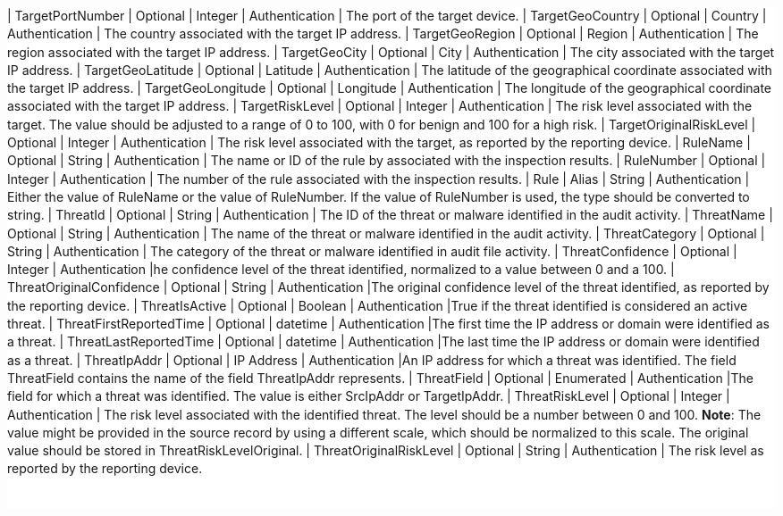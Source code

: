 | TargetPortNumber | Optional | Integer | Authentication | The port of the target device.
| TargetGeoCountry | Optional | Country | Authentication | The country associated with the target IP address.
| TargetGeoRegion | Optional | Region | Authentication | The region associated with the target IP address.
| TargetGeoCity	| Optional | City | Authentication | The city associated with the target IP address.
| TargetGeoLatitude | Optional | Latitude | Authentication | The latitude of the geographical coordinate associated with the target IP address.
| TargetGeoLongitude | Optional | Longitude | Authentication | The longitude of the geographical coordinate associated with the target IP address.
| TargetRiskLevel | Optional | Integer | Authentication | The risk level associated with the target. The value should be adjusted to a range of 0 to 100, with 0 for benign and 100 for a high risk.
| TargetOriginalRiskLevel | Optional | Integer | Authentication | The risk level associated with the target, as reported by the reporting device.
| RuleName | Optional | String | Authentication | The name or ID of the rule by associated with the inspection results.
| RuleNumber | Optional | Integer | Authentication | The number of the rule associated with the inspection results.
| Rule | Alias | String | Authentication | Either the value of RuleName or the value of RuleNumber. If the value of RuleNumber is used, the type should be converted to string.
| ThreatId | Optional | String | Authentication | The ID of the threat or malware identified in the audit activity.
| ThreatName | Optional | String | Authentication | The name of the threat or malware identified in the audit activity.
| ThreatCategory | Optional | String | Authentication | The category of the threat or malware identified in audit file activity.
| ThreatConfidence | Optional | Integer | Authentication |he confidence level of the threat identified, normalized to a value between 0 and a 100.
| ThreatOriginalConfidence | Optional | String | Authentication |The original confidence level of the threat identified, as reported by the reporting device.
| ThreatIsActive | Optional	| Boolean | Authentication |True if the threat identified is considered an active threat.
| ThreatFirstReportedTime | Optional | datetime | Authentication |The first time the IP address or domain were identified as a threat.
| ThreatLastReportedTime | Optional	| datetime | Authentication |The last time the IP address or domain were identified as a threat.
| ThreatIpAddr | Optional | IP Address | Authentication |An IP address for which a threat was identified. The field ThreatField contains the name of the field ThreatIpAddr represents.
| ThreatField | Optional | Enumerated | Authentication |The field for which a threat was identified. The value is either SrcIpAddr or TargetIpAddr.
| ThreatRiskLevel | Optional | Integer | Authentication | The risk level associated with the identified threat. The level should be a number between 0 and 100. **Note**: The value might be provided in the source record by using a different scale, which should be normalized to this scale. The original value should be stored in ThreatRiskLevelOriginal.
| ThreatOriginalRiskLevel | Optional | String | Authentication | The risk level as reported by the reporting device.

</br>
